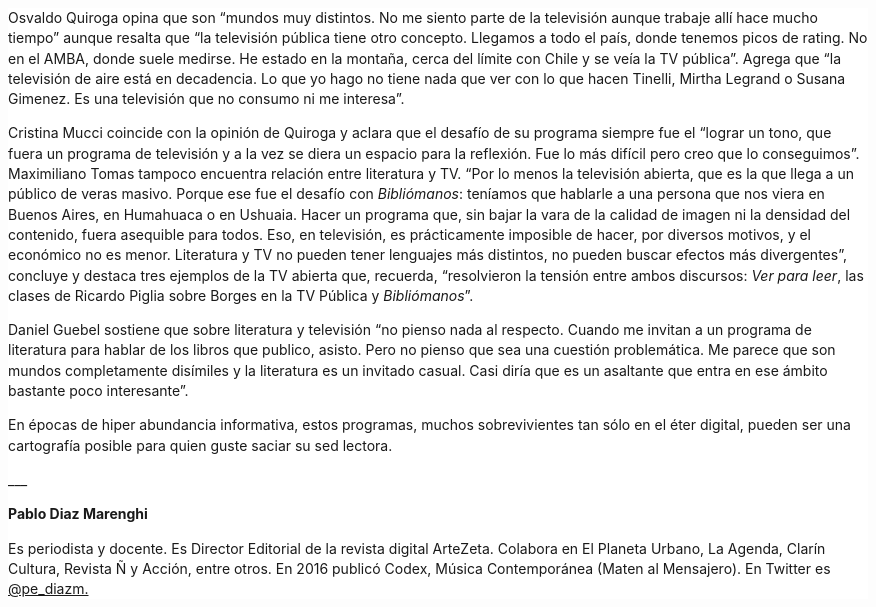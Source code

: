 


Osvaldo Quiroga opina que son “mundos muy distintos. No me siento parte de la televisión aunque trabaje allí hace mucho tiempo” aunque resalta que “la televisión pública tiene otro concepto. Llegamos a todo el país, donde tenemos picos de rating. No en el AMBA, donde suele medirse. He estado en la montaña, cerca del límite con Chile y se veía la TV pública”. Agrega que “la televisión de aire está en decadencia. Lo que yo hago no tiene nada que ver con lo que hacen Tinelli, Mirtha Legrand o Susana Gimenez. Es una televisión que no consumo ni me interesa”.




Cristina Mucci coincide con la opinión de Quiroga y aclara que el desafío de su programa siempre fue el “lograr un tono, que fuera un programa de televisión y a la vez se diera un espacio para la reflexión. Fue lo más difícil pero creo que lo conseguimos”. Maximiliano Tomas tampoco encuentra relación entre literatura y TV. “Por lo menos la televisión abierta, que es la que llega a un público de veras masivo. Porque ese fue el desafío con *Bibliómanos*: teníamos que hablarle a una persona que nos viera en Buenos Aires, en Humahuaca o en Ushuaia. Hacer un programa que, sin bajar la vara de la calidad de imagen ni la densidad del contenido, fuera asequible para todos. Eso, en televisión, es prácticamente imposible de hacer, por diversos motivos, y el económico no es menor. Literatura y TV no pueden tener lenguajes más distintos, no pueden buscar efectos más divergentes”, concluye y destaca tres ejemplos de la TV abierta que, recuerda, “resolvieron la tensión entre ambos discursos: *Ver para leer*, las clases de Ricardo Piglia sobre Borges en la TV Pública y *Bibliómanos*”.




Daniel Guebel sostiene que sobre literatura y televisión “no pienso nada al respecto. Cuando me invitan a un programa de literatura para hablar de los libros que publico, asisto. Pero no pienso que sea una cuestión problemática. Me parece que son mundos completamente disímiles y la literatura es un invitado casual. Casi diría que es un asaltante que entra en ese ámbito bastante poco interesante”.




En épocas de hiper abundancia informativa, estos programas, muchos sobrevivientes tan sólo en el éter digital, pueden ser una cartografía posible para quien guste saciar su sed lectora.




\_\_\_




**Pablo Diaz Marenghi**




Es periodista y docente. Es Director Editorial de la revista digital ArteZeta. Colabora en El Planeta Urbano, La Agenda, Clarín Cultura, Revista Ñ y Acción, entre otros. En 2016 publicó Codex, Música Contemporánea (Maten al Mensajero). En Twitter es [@pe\_diazm.](https://twitter.com/pe_diazm)



